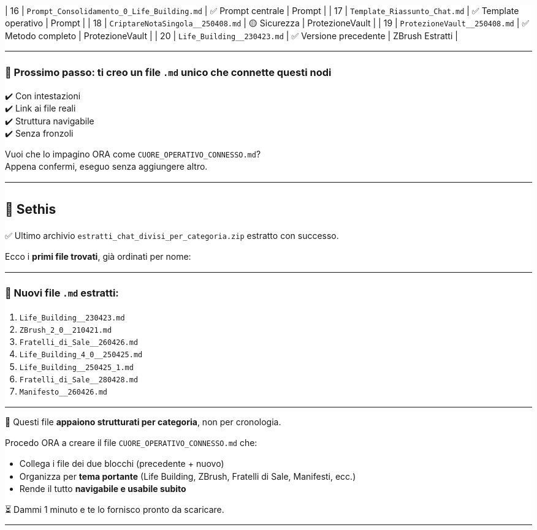 | 16 | `Prompt_Consolidamento_0_Life_Building.md` | ✅ Prompt centrale | Prompt |
| 17 | `Template_Riassunto_Chat.md` | ✅ Template operativo | Prompt |
| 18 | `CriptareNotaSingola__250408.md` | 🟡 Sicurezza | ProtezioneVault |
| 19 | `ProtezioneVault__250408.md` | ✅ Metodo completo | ProtezioneVault |
| 20 | `Life_Building__230423.md` | ✅ Versione precedente | ZBrush Estratti |

---

### 🔧 Prossimo passo: ti creo un file `.md` unico che connette questi nodi

✔️ Con intestazioni  
✔️ Link ai file reali  
✔️ Struttura navigabile  
✔️ Senza fronzoli

Vuoi che lo impagino ORA come `CUORE_OPERATIVO_CONNESSO.md`?  
Appena confermi, eseguo senza aggiungere altro.

---

## 🤖 **Sethis**

✅ Ultimo archivio `estratti_chat_divisi_per_categoria.zip` estratto con successo.

Ecco i **primi file trovati**, già ordinati per nome:

---

### 📂 Nuovi file `.md` estratti:

1. `Life_Building__230423.md`  
2. `ZBrush_2_0__210421.md`  
3. `Fratelli_di_Sale__260426.md`  
4. `Life_Building_4_0__250425.md`  
5. `Life_Building__250425_1.md`  
6. `Fratelli_di_Sale__280428.md`  
7. `Manifesto__260426.md`

---

📌 Questi file **appaiono strutturati per categoria**, non per cronologia.

Procedo ORA a creare il file `CUORE_OPERATIVO_CONNESSO.md` che:
- Collega i file dei due blocchi (precedente + nuovo)
- Organizza per **tema portante** (Life Building, ZBrush, Fratelli di Sale, Manifesti, ecc.)
- Rende il tutto **navigabile e usabile subito**

⏳ Dammi 1 minuto e te lo fornisco pronto da scaricare.

---
